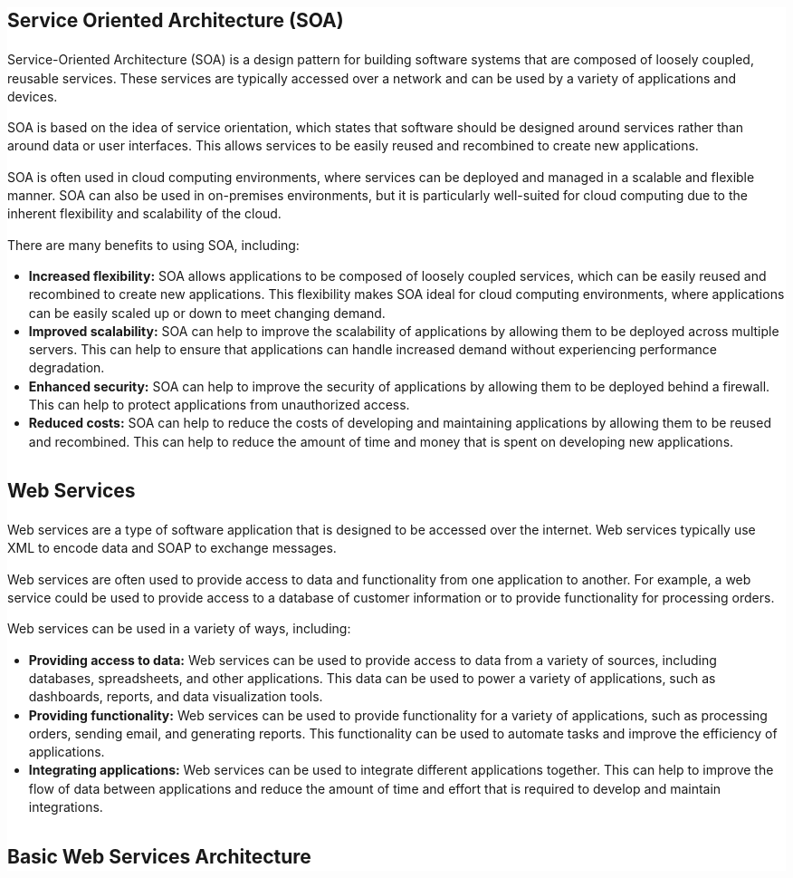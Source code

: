 <link rel="stylesheet" href="../test/style.css">


## Service Oriented Architecture (SOA)

Service-Oriented Architecture (SOA) is a design pattern for building software systems that are composed of loosely coupled, reusable services. These services are typically accessed over a network and can be used by a variety of applications and devices.

SOA is based on the idea of service orientation, which states that software should be designed around services rather than around data or user interfaces. This allows services to be easily reused and recombined to create new applications.

SOA is often used in cloud computing environments, where services can be deployed and managed in a scalable and flexible manner. SOA can also be used in on-premises environments, but it is particularly well-suited for cloud computing due to the inherent flexibility and scalability of the cloud.

There are many benefits to using SOA, including:

* **Increased flexibility:** SOA allows applications to be composed of loosely coupled services, which can be easily reused and recombined to create new applications. This flexibility makes SOA ideal for cloud computing environments, where applications can be easily scaled up or down to meet changing demand.
* **Improved scalability:** SOA can help to improve the scalability of applications by allowing them to be deployed across multiple servers. This can help to ensure that applications can handle increased demand without experiencing performance degradation.
* **Enhanced security:** SOA can help to improve the security of applications by allowing them to be deployed behind a firewall. This can help to protect applications from unauthorized access.
* **Reduced costs:** SOA can help to reduce the costs of developing and maintaining applications by allowing them to be reused and recombined. This can help to reduce the amount of time and money that is spent on developing new applications.

## Web Services

Web services are a type of software application that is designed to be accessed over the internet. Web services typically use XML to encode data and SOAP to exchange messages.

Web services are often used to provide access to data and functionality from one application to another. For example, a web service could be used to provide access to a database of customer information or to provide functionality for processing orders.

Web services can be used in a variety of ways, including:

* **Providing access to data:** Web services can be used to provide access to data from a variety of sources, including databases, spreadsheets, and other applications. This data can be used to power a variety of applications, such as dashboards, reports, and data visualization tools.
* **Providing functionality:** Web services can be used to provide functionality for a variety of applications, such as processing orders, sending email, and generating reports. This functionality can be used to automate tasks and improve the efficiency of applications.
* **Integrating applications:** Web services can be used to integrate different applications together. This can help to improve the flow of data between applications and reduce the amount of time and effort that is required to develop and maintain integrations.

## Basic Web Services Architecture
